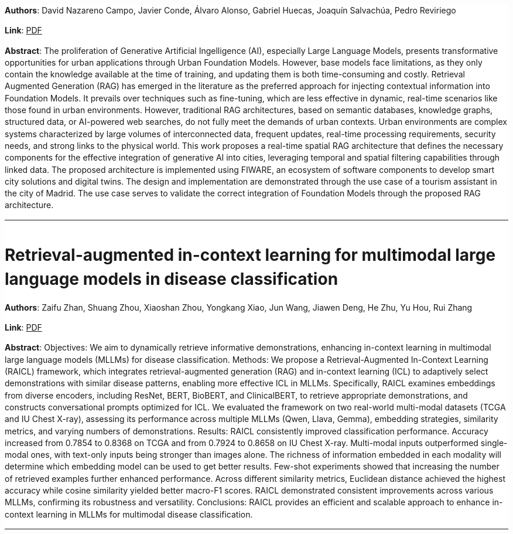 **Authors**: David Nazareno Campo, Javier Conde, Álvaro Alonso, Gabriel Huecas, Joaquín Salvachúa, Pedro Reviriego  

**Link**: [PDF](https://arxiv.org/pdf/2505.02271)  

**Abstract**: The proliferation of Generative Artificial Ingelligence (AI), especially Large Language Models, presents transformative opportunities for urban applications through Urban Foundation Models. However, base models face limitations, as they only contain the knowledge available at the time of training, and updating them is both time-consuming and costly. Retrieval Augmented Generation (RAG) has emerged in the literature as the preferred approach for injecting contextual information into Foundation Models. It prevails over techniques such as fine-tuning, which are less effective in dynamic, real-time scenarios like those found in urban environments. However, traditional RAG architectures, based on semantic databases, knowledge graphs, structured data, or AI-powered web searches, do not fully meet the demands of urban contexts. Urban environments are complex systems characterized by large volumes of interconnected data, frequent updates, real-time processing requirements, security needs, and strong links to the physical world. This work proposes a real-time spatial RAG architecture that defines the necessary components for the effective integration of generative AI into cities, leveraging temporal and spatial filtering capabilities through linked data. The proposed architecture is implemented using FIWARE, an ecosystem of software components to develop smart city solutions and digital twins. The design and implementation are demonstrated through the use case of a tourism assistant in the city of Madrid. The use case serves to validate the correct integration of Foundation Models through the proposed RAG architecture. 

---
# Retrieval-augmented in-context learning for multimodal large language models in disease classification 

**Authors**: Zaifu Zhan, Shuang Zhou, Xiaoshan Zhou, Yongkang Xiao, Jun Wang, Jiawen Deng, He Zhu, Yu Hou, Rui Zhang  

**Link**: [PDF](https://arxiv.org/pdf/2505.02087)  

**Abstract**: Objectives: We aim to dynamically retrieve informative demonstrations, enhancing in-context learning in multimodal large language models (MLLMs) for disease classification.
Methods: We propose a Retrieval-Augmented In-Context Learning (RAICL) framework, which integrates retrieval-augmented generation (RAG) and in-context learning (ICL) to adaptively select demonstrations with similar disease patterns, enabling more effective ICL in MLLMs. Specifically, RAICL examines embeddings from diverse encoders, including ResNet, BERT, BioBERT, and ClinicalBERT, to retrieve appropriate demonstrations, and constructs conversational prompts optimized for ICL. We evaluated the framework on two real-world multi-modal datasets (TCGA and IU Chest X-ray), assessing its performance across multiple MLLMs (Qwen, Llava, Gemma), embedding strategies, similarity metrics, and varying numbers of demonstrations.
Results: RAICL consistently improved classification performance. Accuracy increased from 0.7854 to 0.8368 on TCGA and from 0.7924 to 0.8658 on IU Chest X-ray. Multi-modal inputs outperformed single-modal ones, with text-only inputs being stronger than images alone. The richness of information embedded in each modality will determine which embedding model can be used to get better results. Few-shot experiments showed that increasing the number of retrieved examples further enhanced performance. Across different similarity metrics, Euclidean distance achieved the highest accuracy while cosine similarity yielded better macro-F1 scores. RAICL demonstrated consistent improvements across various MLLMs, confirming its robustness and versatility.
Conclusions: RAICL provides an efficient and scalable approach to enhance in-context learning in MLLMs for multimodal disease classification. 

---